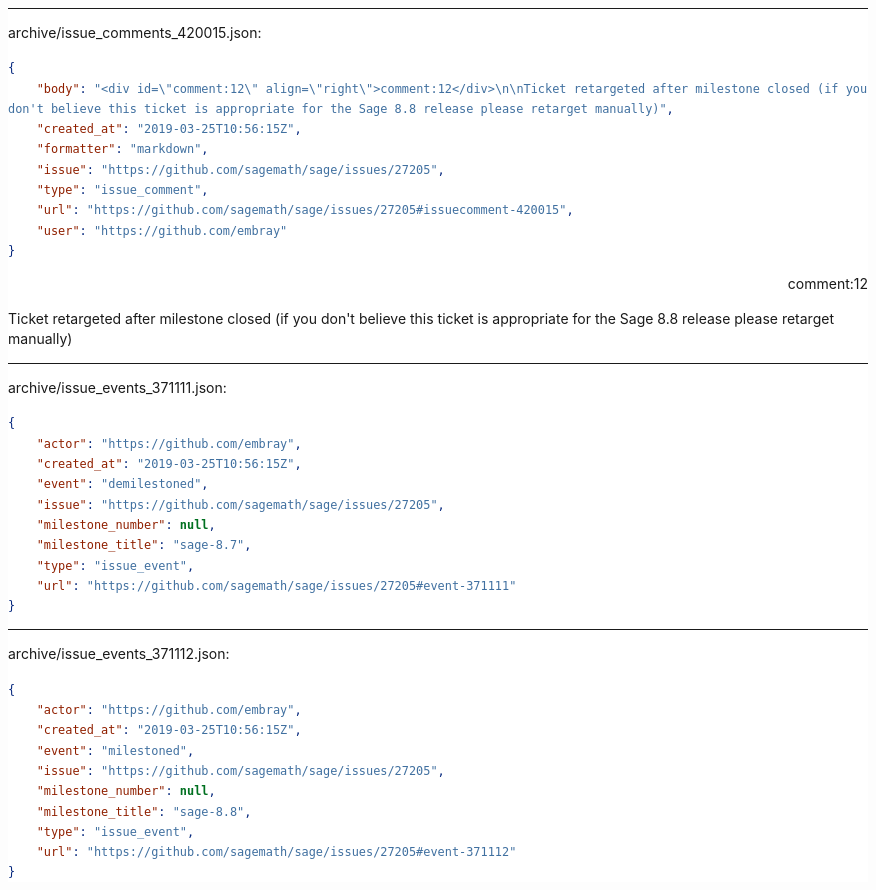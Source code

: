 

---

archive/issue_comments_420015.json:
```json
{
    "body": "<div id=\"comment:12\" align=\"right\">comment:12</div>\n\nTicket retargeted after milestone closed (if you don't believe this ticket is appropriate for the Sage 8.8 release please retarget manually)",
    "created_at": "2019-03-25T10:56:15Z",
    "formatter": "markdown",
    "issue": "https://github.com/sagemath/sage/issues/27205",
    "type": "issue_comment",
    "url": "https://github.com/sagemath/sage/issues/27205#issuecomment-420015",
    "user": "https://github.com/embray"
}
```

<div id="comment:12" align="right">comment:12</div>

Ticket retargeted after milestone closed (if you don't believe this ticket is appropriate for the Sage 8.8 release please retarget manually)



---

archive/issue_events_371111.json:
```json
{
    "actor": "https://github.com/embray",
    "created_at": "2019-03-25T10:56:15Z",
    "event": "demilestoned",
    "issue": "https://github.com/sagemath/sage/issues/27205",
    "milestone_number": null,
    "milestone_title": "sage-8.7",
    "type": "issue_event",
    "url": "https://github.com/sagemath/sage/issues/27205#event-371111"
}
```



---

archive/issue_events_371112.json:
```json
{
    "actor": "https://github.com/embray",
    "created_at": "2019-03-25T10:56:15Z",
    "event": "milestoned",
    "issue": "https://github.com/sagemath/sage/issues/27205",
    "milestone_number": null,
    "milestone_title": "sage-8.8",
    "type": "issue_event",
    "url": "https://github.com/sagemath/sage/issues/27205#event-371112"
}
```
